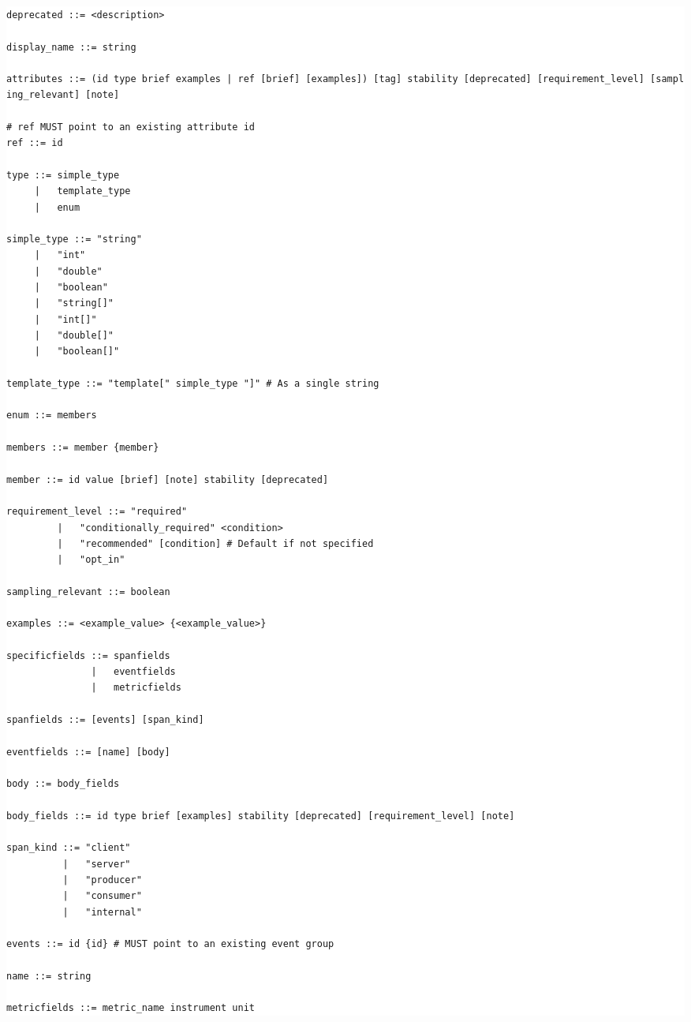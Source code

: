 ```ebnf
deprecated ::= <description>

display_name ::= string

attributes ::= (id type brief examples | ref [brief] [examples]) [tag] stability [deprecated] [requirement_level] [sampling_relevant] [note]

# ref MUST point to an existing attribute id
ref ::= id

type ::= simple_type
     |   template_type
     |   enum

simple_type ::= "string"
     |   "int"
     |   "double"
     |   "boolean"
     |   "string[]"
     |   "int[]"
     |   "double[]"
     |   "boolean[]"

template_type ::= "template[" simple_type "]" # As a single string

enum ::= members

members ::= member {member}

member ::= id value [brief] [note] stability [deprecated]

requirement_level ::= "required"
         |   "conditionally_required" <condition>
         |   "recommended" [condition] # Default if not specified
         |   "opt_in"

sampling_relevant ::= boolean

examples ::= <example_value> {<example_value>}

specificfields ::= spanfields
               |   eventfields
               |   metricfields

spanfields ::= [events] [span_kind]

eventfields ::= [name] [body]

body ::= body_fields

body_fields ::= id type brief [examples] stability [deprecated] [requirement_level] [note]

span_kind ::= "client"
          |   "server"
          |   "producer"
          |   "consumer"
          |   "internal"

events ::= id {id} # MUST point to an existing event group

name ::= string

metricfields ::= metric_name instrument unit
```